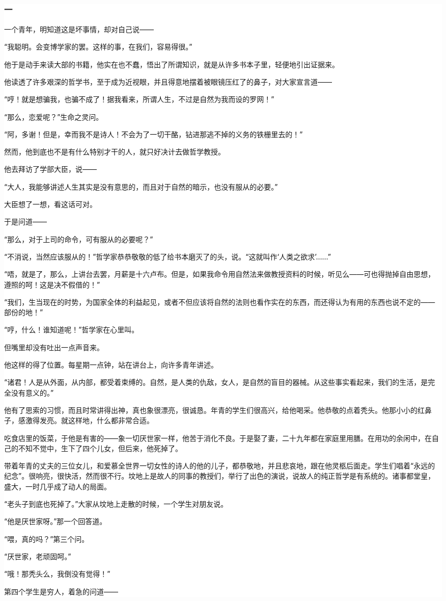   

  

### 一

  

一个青年，明知道这是坏事情，却对自己说——

“我聪明。会变博学家的罢。这样的事，在我们，容易得很。”

他于是动手来读大部的书籍，他实在也不蠢，悟出了所谓知识，就是从许多书本子里，轻便地引出证据来。

他读透了许多艰深的哲学书，至于成为近视眼，并且得意地摆着被眼镜压红了的鼻子，对大家宣言道——

“哼！就是想骗我，也骗不成了！据我看来，所谓人生，不过是自然为我而设的罗网！”

“那么，恋爱呢？”生命之灵问。

“阿，多谢！但是，幸而我不是诗人！不会为了一切干酪，钻进那逃不掉的义务的铁栅里去的！”

然而，他到底也不是有什么特别才干的人，就只好决计去做哲学教授。

他去拜访了学部大臣，说——

“大人，我能够讲述人生其实是没有意思的，而且对于自然的暗示，也没有服从的必要。”

大臣想了一想，看这话可对。

于是问道——

“那么，对于上司的命令，可有服从的必要呢？”

“不消说，当然应该服从的！”哲学家恭恭敬敬的低了给书本磨灭了的头，说。“这就叫作‘人类之欲求’……”

“唔，就是了，那么，上讲台去罢，月薪是十六卢布。但是，如果我命令用自然法来做教授资料的时候，听见么——可也得抛掉自由思想，遵照的呵！这是决不假借的！”

“我们，生当现在的时势，为国家全体的利益起见，或者不但应该将自然的法则也看作实在的东西，而还得认为有用的东西也说不定的——部份的地！”

“哼，什么！谁知道呢！”哲学家在心里叫。

但嘴里却没有吐出一点声音来。

他这样的得了位置。每星期一点钟，站在讲台上，向许多青年讲述。

“诸君！人是从外面，从内部，都受着束缚的。自然，是人类的仇敌，女人，是自然的盲目的器械。从这些事实看起来，我们的生活，是完全没有意义的。”

他有了思索的习惯，而且时常讲得出神，真也象很漂亮，很诚恳。年青的学生们很高兴，给他喝采。他恭敬的点着秃头。他那小小的红鼻子，感激得发亮。就这样地，什么都非常合适。

吃食店里的饭菜，于他是有害的——象一切厌世家一样，他苦于消化不良。于是娶了妻，二十九年都在家庭里用膳。在用功的余闲中，在自己的不知不觉中，生下了四个儿女，但后来，他死掉了。

带着年青的丈夫的三位女儿，和爱慕全世界一切女性的诗人的他的儿子，都恭敬地，并且悲哀地，跟在他灵柩后面走。学生们唱着“永远的纪念”。很响亮，很快活，然而很不行。坟地上是故人的同事的教授们，举行了出色的演说，说故人的纯正哲学是有系统的。诸事都堂皇，盛大，一时几乎成了动人的局面。

“老头子到底也死掉了。”大家从坟地上走散的时候，一个学生对朋友说。

“他是厌世家呀。”那一个回答道。

“喂，真的吗？”第三个问。

“厌世家，老顽固呵。”

“哦！那秃头么，我倒没有觉得！”

第四个学生是穷人，着急的问道——
